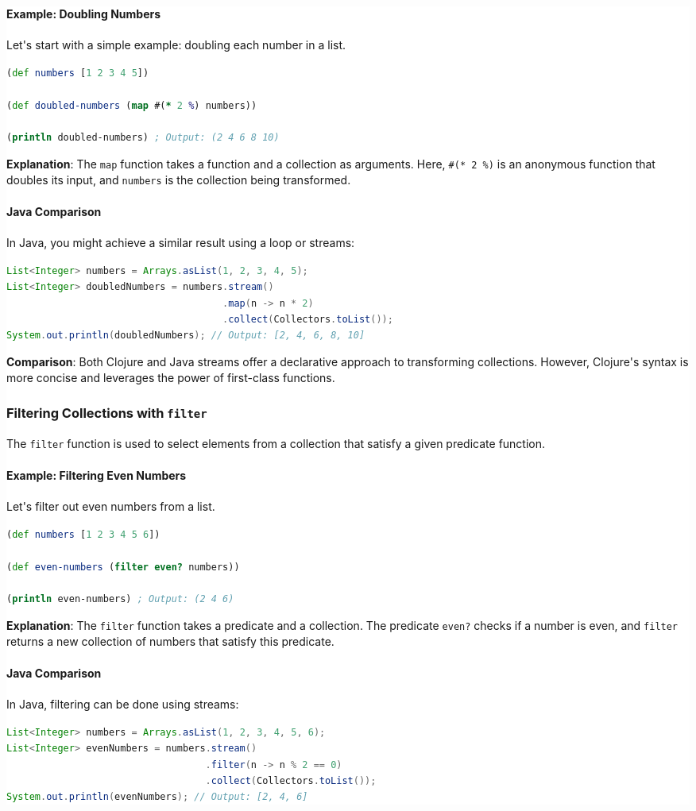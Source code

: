 #### Example: Doubling Numbers

Let's start with a simple example: doubling each number in a list.

```clojure
(def numbers [1 2 3 4 5])

(def doubled-numbers (map #(* 2 %) numbers))

(println doubled-numbers) ; Output: (2 4 6 8 10)
```

**Explanation**: The `map` function takes a function and a collection as arguments. Here, `#(* 2 %)` is an anonymous function that doubles its input, and `numbers` is the collection being transformed.

#### Java Comparison

In Java, you might achieve a similar result using a loop or streams:

```java
List<Integer> numbers = Arrays.asList(1, 2, 3, 4, 5);
List<Integer> doubledNumbers = numbers.stream()
                                      .map(n -> n * 2)
                                      .collect(Collectors.toList());
System.out.println(doubledNumbers); // Output: [2, 4, 6, 8, 10]
```

**Comparison**: Both Clojure and Java streams offer a declarative approach to transforming collections. However, Clojure's syntax is more concise and leverages the power of first-class functions.

### Filtering Collections with `filter`

The `filter` function is used to select elements from a collection that satisfy a given predicate function.

#### Example: Filtering Even Numbers

Let's filter out even numbers from a list.

```clojure
(def numbers [1 2 3 4 5 6])

(def even-numbers (filter even? numbers))

(println even-numbers) ; Output: (2 4 6)
```

**Explanation**: The `filter` function takes a predicate and a collection. The predicate `even?` checks if a number is even, and `filter` returns a new collection of numbers that satisfy this predicate.

#### Java Comparison

In Java, filtering can be done using streams:

```java
List<Integer> numbers = Arrays.asList(1, 2, 3, 4, 5, 6);
List<Integer> evenNumbers = numbers.stream()
                                   .filter(n -> n % 2 == 0)
                                   .collect(Collectors.toList());
System.out.println(evenNumbers); // Output: [2, 4, 6]
```
